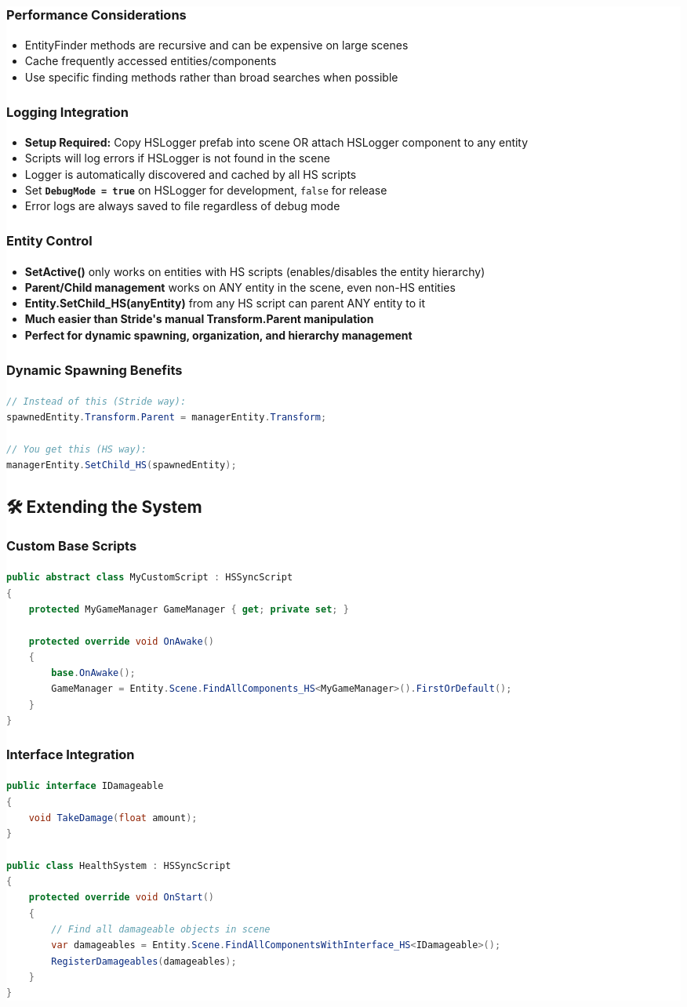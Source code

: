### Performance Considerations
- EntityFinder methods are recursive and can be expensive on large scenes
- Cache frequently accessed entities/components
- Use specific finding methods rather than broad searches when possible

### Logging Integration
- **Setup Required:** Copy HSLogger prefab into scene OR attach HSLogger component to any entity
- Scripts will log errors if HSLogger is not found in the scene
- Logger is automatically discovered and cached by all HS scripts
- Set **`DebugMode = true`** on HSLogger for development, `false` for release 
- Error logs are always saved to file regardless of debug mode

### Entity Control
- **SetActive()** only works on entities with HS scripts (enables/disables the entity hierarchy)
- **Parent/Child management** works on ANY entity in the scene, even non-HS entities
- **Entity.SetChild_HS(anyEntity)** from any HS script can parent ANY entity to it
- **Much easier than Stride's manual Transform.Parent manipulation**
- **Perfect for dynamic spawning, organization, and hierarchy management**

### Dynamic Spawning Benefits
```csharp
// Instead of this (Stride way):
spawnedEntity.Transform.Parent = managerEntity.Transform;

// You get this (HS way):
managerEntity.SetChild_HS(spawnedEntity);
```

## 🛠️ Extending the System

### Custom Base Scripts
```csharp
public abstract class MyCustomScript : HSSyncScript
{
    protected MyGameManager GameManager { get; private set; }
    
    protected override void OnAwake()
    {
        base.OnAwake();
        GameManager = Entity.Scene.FindAllComponents_HS<MyGameManager>().FirstOrDefault();
    }
}
```

### Interface Integration
```csharp
public interface IDamageable
{
    void TakeDamage(float amount);
}

public class HealthSystem : HSSyncScript
{
    protected override void OnStart()
    {
        // Find all damageable objects in scene
        var damageables = Entity.Scene.FindAllComponentsWithInterface_HS<IDamageable>();
        RegisterDamageables(damageables);
    }
}
```
